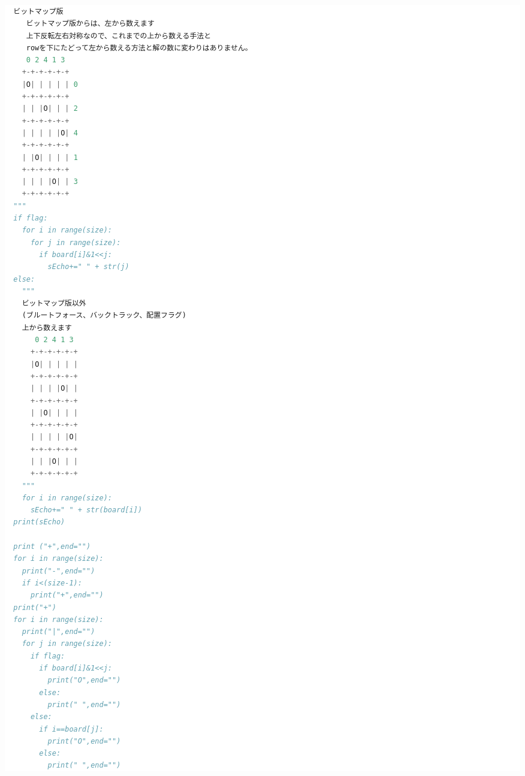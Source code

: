 ```python
  ビットマップ版
     ビットマップ版からは、左から数えます
     上下反転左右対称なので、これまでの上から数える手法と
     rowを下にたどって左から数える方法と解の数に変わりはありません。
     0 2 4 1 3 
    +-+-+-+-+-+
    |O| | | | | 0
    +-+-+-+-+-+
    | | |O| | | 2
    +-+-+-+-+-+
    | | | | |O| 4
    +-+-+-+-+-+
    | |O| | | | 1
    +-+-+-+-+-+
    | | | |O| | 3
    +-+-+-+-+-+
  """
  if flag:
    for i in range(size):
      for j in range(size):
        if board[i]&1<<j:
          sEcho+=" " + str(j)
  else:
    """
    ビットマップ版以外
    (ブルートフォース、バックトラック、配置フラグ)
    上から数えます
       0 2 4 1 3 
      +-+-+-+-+-+
      |O| | | | |
      +-+-+-+-+-+
      | | | |O| |
      +-+-+-+-+-+
      | |O| | | |
      +-+-+-+-+-+
      | | | | |O|
      +-+-+-+-+-+
      | | |O| | |
      +-+-+-+-+-+
    """
    for i in range(size):
      sEcho+=" " + str(board[i])
  print(sEcho)

  print ("+",end="")
  for i in range(size):
    print("-",end="")
    if i<(size-1):
      print("+",end="")
  print("+")
  for i in range(size):
    print("|",end="")
    for j in range(size):
      if flag:
        if board[i]&1<<j:
          print("O",end="")
        else:
          print(" ",end="")
      else:
        if i==board[j]:
          print("O",end="")
        else:
          print(" ",end="")
```